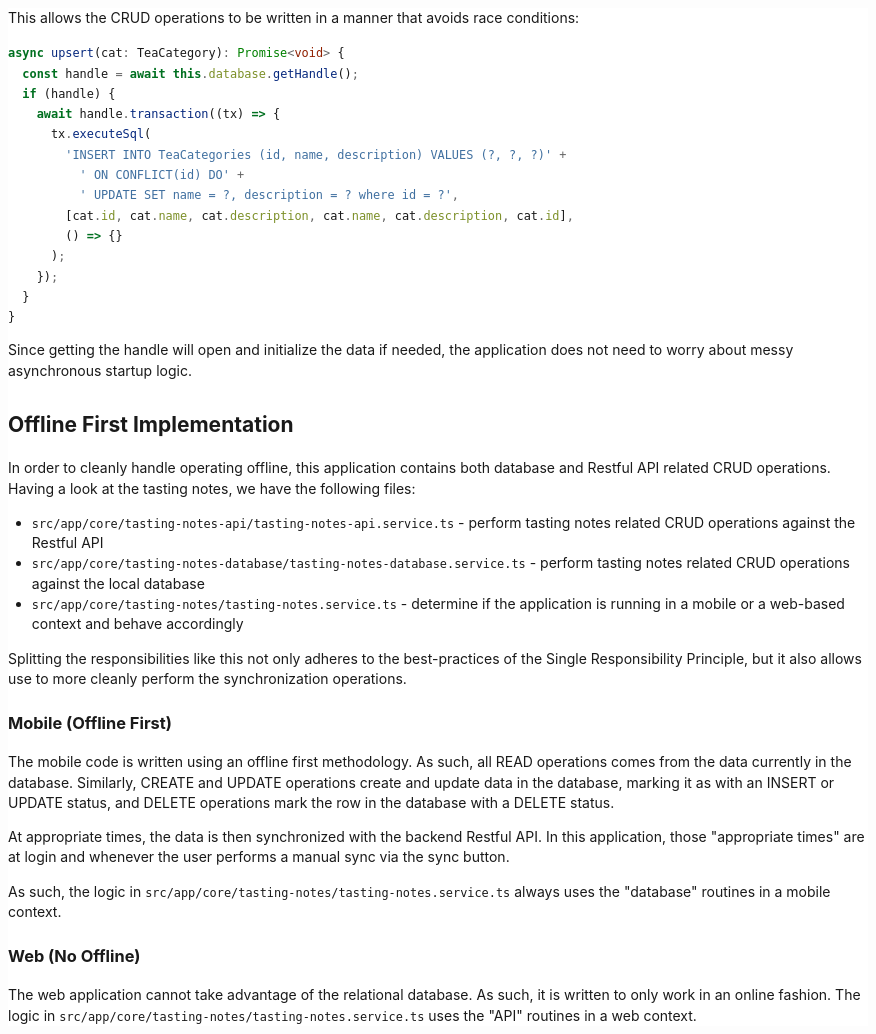 This allows the CRUD operations to be written in a manner that avoids race conditions:

```typescript
async upsert(cat: TeaCategory): Promise<void> {
  const handle = await this.database.getHandle();
  if (handle) {
    await handle.transaction((tx) => {
      tx.executeSql(
        'INSERT INTO TeaCategories (id, name, description) VALUES (?, ?, ?)' +
          ' ON CONFLICT(id) DO' +
          ' UPDATE SET name = ?, description = ? where id = ?',
        [cat.id, cat.name, cat.description, cat.name, cat.description, cat.id],
        () => {}
      );
    });
  }
}
```

Since getting the handle will open and initialize the data if needed, the application does not need to worry about messy asynchronous startup logic.

## Offline First Implementation

In order to cleanly handle operating offline, this application contains both database and Restful API related CRUD operations. Having a look at the tasting notes, we have the following files:

- `src/app/core/tasting-notes-api/tasting-notes-api.service.ts` - perform tasting notes related CRUD operations against the Restful API
- `src/app/core/tasting-notes-database/tasting-notes-database.service.ts` - perform tasting notes related CRUD operations against the local database
- `src/app/core/tasting-notes/tasting-notes.service.ts` - determine if the application is running in a mobile or a web-based context and behave accordingly

Splitting the responsibilities like this not only adheres to the best-practices of the Single Responsibility Principle, but it also allows use to more cleanly perform the synchronization operations.

### Mobile (Offline First)

The mobile code is written using an offline first methodology. As such, all READ operations comes from the data currently in the database. Similarly, CREATE and UPDATE operations create and update data in the database, marking it as with an INSERT or UPDATE status, and DELETE operations mark the row in the database with a DELETE status.

At appropriate times, the data is then synchronized with the backend Restful API. In this application, those "appropriate times" are at login and whenever the user performs a manual sync via the sync button.

As such, the logic in `src/app/core/tasting-notes/tasting-notes.service.ts` always uses the "database" routines in a mobile context.

### Web (No Offline)

The web application cannot take advantage of the relational database. As such, it is written to only work in an online fashion. The logic in `src/app/core/tasting-notes/tasting-notes.service.ts` uses the "API" routines in a web context.
